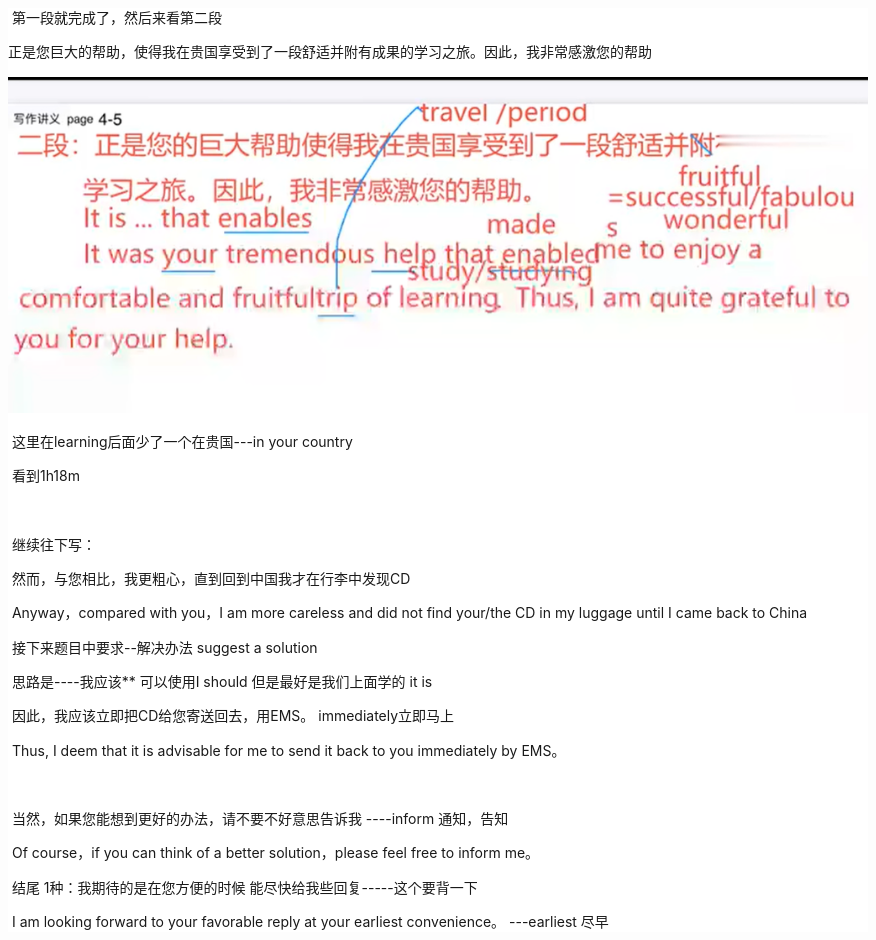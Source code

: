 

​	第一段就完成了，然后来看第二段

​		正是您巨大的帮助，使得我在贵国享受到了一段舒适并附有成果的学习之旅。因此，我非常感激您的帮助

![	1666339722465](../../.vuepress/public/images/1666339722465.png)



​		这里在learning后面少了一个在贵国---in your country 

​	看到1h18m

​	

​		继续往下写：

​	然而，与您相比，我更粗心，直到回到中国我才在行李中发现CD

​		Anyway，compared with you，I am more careless and did not find your/the CD in my luggage until I came back to China



​		接下来题目中要求--解决办法 suggest a solution 

​		思路是----我应该** 可以使用I should 但是最好是我们上面学的 it is 

​		因此，我应该立即把CD给您寄送回去，用EMS。 immediately立即马上

​		Thus, I deem that it is advisable for me to send it back to you immediately by EMS。

​	

​		当然，如果您能想到更好的办法，请不要不好意思告诉我    ----inform 通知，告知

​		Of course，if you can think of a better solution，please feel free to inform me。



​	结尾 1种：我期待的是在您方便的时候 能尽快给我些回复-----这个要背一下

​			I am looking forward to your favorable reply at your earliest convenience。 ---earliest 尽早

